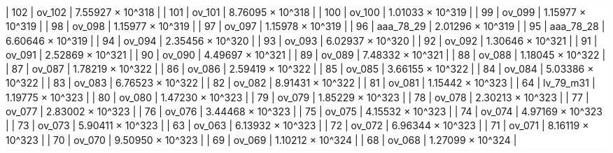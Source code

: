 | 102 | ov_102 | 7.55927 × 10^318 |
| 101 | ov_101 | 8.76095 × 10^318 |
| 100 | ov_100 | 1.01033 × 10^319 |
| 99 | ov_099 | 1.15977 × 10^319 |
| 98 | ov_098 | 1.15977 × 10^319 |
| 97 | ov_097 | 1.15978 × 10^319 |
| 96 | aaa_78_29 | 2.01296 × 10^319 |
| 95 | aaa_78_28 | 6.60646 × 10^319 |
| 94 | ov_094 | 2.35456 × 10^320 |
| 93 | ov_093 | 6.02937 × 10^320 |
| 92 | ov_092 | 1.30646 × 10^321 |
| 91 | ov_091 | 2.52869 × 10^321 |
| 90 | ov_090 | 4.49697 × 10^321 |
| 89 | ov_089 | 7.48332 × 10^321 |
| 88 | ov_088 | 1.18045 × 10^322 |
| 87 | ov_087 | 1.78219 × 10^322 |
| 86 | ov_086 | 2.59419 × 10^322 |
| 85 | ov_085 | 3.66155 × 10^322 |
| 84 | ov_084 | 5.03386 × 10^322 |
| 83 | ov_083 | 6.76523 × 10^322 |
| 82 | ov_082 | 8.91431 × 10^322 |
| 81 | ov_081 | 1.15442 × 10^323 |
| 64 | lv_79_m31 | 1.19775 × 10^323 |
| 80 | ov_080 | 1.47230 × 10^323 |
| 79 | ov_079 | 1.85229 × 10^323 |
| 78 | ov_078 | 2.30213 × 10^323 |
| 77 | ov_077 | 2.83002 × 10^323 |
| 76 | ov_076 | 3.44468 × 10^323 |
| 75 | ov_075 | 4.15532 × 10^323 |
| 74 | ov_074 | 4.97169 × 10^323 |
| 73 | ov_073 | 5.90411 × 10^323 |
| 63 | ov_063 | 6.13932 × 10^323 |
| 72 | ov_072 | 6.96344 × 10^323 |
| 71 | ov_071 | 8.16119 × 10^323 |
| 70 | ov_070 | 9.50950 × 10^323 |
| 69 | ov_069 | 1.10212 × 10^324 |
| 68 | ov_068 | 1.27099 × 10^324 |